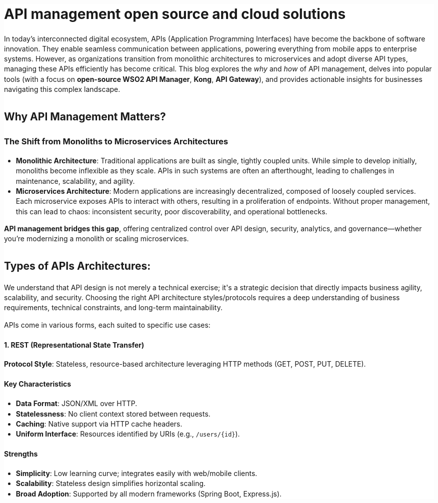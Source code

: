 # API management open source and cloud solutions

In today’s interconnected digital ecosystem, APIs (Application Programming Interfaces) have become the backbone of software innovation. They enable seamless communication between applications, powering everything from mobile apps to enterprise systems. However, as organizations transition from monolithic architectures to microservices and adopt diverse API types, managing these APIs efficiently has become critical. This blog explores the _why_ and _how_ of API management, delves into popular tools (with a focus on **open-source WSO2 API Manager**, **Kong**, **API Gateway**), and provides actionable insights for businesses navigating this complex landscape.

## Why API Management Matters?

### The Shift from Monoliths to Microservices Architectures

- **Monolithic Architecture**: Traditional applications are built as single, tightly coupled units. While simple to develop initially, monoliths become inflexible as they scale. APIs in such systems are often an afterthought, leading to challenges in maintenance, scalability, and agility.
- **Microservices Architecture**: Modern applications are increasingly decentralized, composed of loosely coupled services. Each microservice exposes APIs to interact with others, resulting in a proliferation of endpoints. Without proper management, this can lead to chaos: inconsistent security, poor discoverability, and operational bottlenecks.

**API management bridges this gap**, offering centralized control over API design, security, analytics, and governance—whether you’re modernizing a monolith or scaling microservices.

## Types of APIs Architectures:

We understand that API design is not merely a technical exercise; it's a strategic decision that directly impacts business agility, scalability, and security. Choosing the right API architecture styles/protocols requires a deep understanding of business requirements, technical constraints, and long-term maintainability.

APIs come in various forms, each suited to specific use cases:

#### 1. **REST (Representational State Transfer)**

**Protocol Style**: Stateless, resource-based architecture leveraging HTTP methods (GET, POST, PUT, DELETE).

#### **Key Characteristics**

- **Data Format**: JSON/XML over HTTP.
- **Statelessness**: No client context stored between requests.
- **Caching**: Native support via HTTP cache headers.
- **Uniform Interface**: Resources identified by URIs (e.g., `/users/{id}`).

#### **Strengths**

- **Simplicity**: Low learning curve; integrates easily with web/mobile clients.
- **Scalability**: Stateless design simplifies horizontal scaling.
- **Broad Adoption**: Supported by all modern frameworks (Spring Boot, Express.js).

